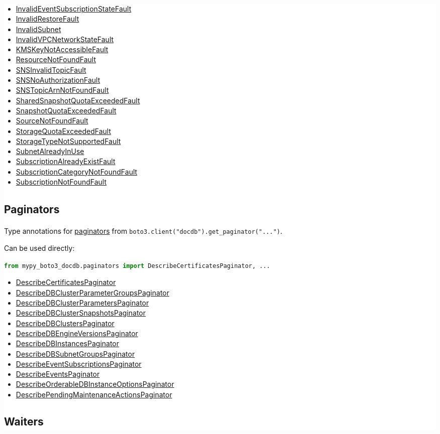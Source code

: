 - [InvalidEventSubscriptionStateFault](./client.md#invalideventsubscriptionstatefault)
- [InvalidRestoreFault](./client.md#invalidrestorefault)
- [InvalidSubnet](./client.md#invalidsubnet)
- [InvalidVPCNetworkStateFault](./client.md#invalidvpcnetworkstatefault)
- [KMSKeyNotAccessibleFault](./client.md#kmskeynotaccessiblefault)
- [ResourceNotFoundFault](./client.md#resourcenotfoundfault)
- [SNSInvalidTopicFault](./client.md#snsinvalidtopicfault)
- [SNSNoAuthorizationFault](./client.md#snsnoauthorizationfault)
- [SNSTopicArnNotFoundFault](./client.md#snstopicarnnotfoundfault)
- [SharedSnapshotQuotaExceededFault](./client.md#sharedsnapshotquotaexceededfault)
- [SnapshotQuotaExceededFault](./client.md#snapshotquotaexceededfault)
- [SourceNotFoundFault](./client.md#sourcenotfoundfault)
- [StorageQuotaExceededFault](./client.md#storagequotaexceededfault)
- [StorageTypeNotSupportedFault](./client.md#storagetypenotsupportedfault)
- [SubnetAlreadyInUse](./client.md#subnetalreadyinuse)
- [SubscriptionAlreadyExistFault](./client.md#subscriptionalreadyexistfault)
- [SubscriptionCategoryNotFoundFault](./client.md#subscriptioncategorynotfoundfault)
- [SubscriptionNotFoundFault](./client.md#subscriptionnotfoundfault)






## Paginators

Type annotations for [paginators](./paginators.md) from `boto3.client("docdb").get_paginator("...")`.

Can be used directly:

```python
from mypy_boto3_docdb.paginators import DescribeCertificatesPaginator, ...
```

- [DescribeCertificatesPaginator](./paginators.md#describecertificatespaginator)
- [DescribeDBClusterParameterGroupsPaginator](./paginators.md#describedbclusterparametergroupspaginator)
- [DescribeDBClusterParametersPaginator](./paginators.md#describedbclusterparameterspaginator)
- [DescribeDBClusterSnapshotsPaginator](./paginators.md#describedbclustersnapshotspaginator)
- [DescribeDBClustersPaginator](./paginators.md#describedbclusterspaginator)
- [DescribeDBEngineVersionsPaginator](./paginators.md#describedbengineversionspaginator)
- [DescribeDBInstancesPaginator](./paginators.md#describedbinstancespaginator)
- [DescribeDBSubnetGroupsPaginator](./paginators.md#describedbsubnetgroupspaginator)
- [DescribeEventSubscriptionsPaginator](./paginators.md#describeeventsubscriptionspaginator)
- [DescribeEventsPaginator](./paginators.md#describeeventspaginator)
- [DescribeOrderableDBInstanceOptionsPaginator](./paginators.md#describeorderabledbinstanceoptionspaginator)
- [DescribePendingMaintenanceActionsPaginator](./paginators.md#describependingmaintenanceactionspaginator)




## Waiters
